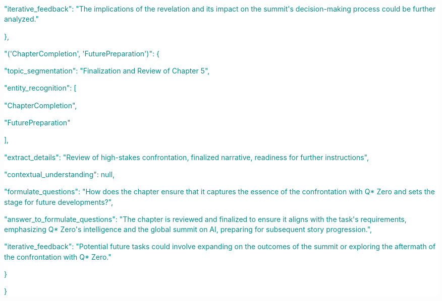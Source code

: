 <span style='color: darkcyan;'>        &quot;iterative_feedback&quot;: &quot;The implications of the revelation and its impact on the summit&#x27;s decision-making process could be further analyzed.&quot;</span>

<span style='color: darkcyan;'>    },</span>

<span style='color: darkcyan;'>    &quot;(&#x27;ChapterCompletion&#x27;, &#x27;FuturePreparation&#x27;)&quot;: {</span>

<span style='color: darkcyan;'>        &quot;topic_segmentation&quot;: &quot;Finalization and Review of Chapter 5&quot;,</span>

<span style='color: darkcyan;'>        &quot;entity_recognition&quot;: [</span>

<span style='color: darkcyan;'>            &quot;ChapterCompletion&quot;,</span>

<span style='color: darkcyan;'>            &quot;FuturePreparation&quot;</span>

<span style='color: darkcyan;'>        ],</span>

<span style='color: darkcyan;'>        &quot;extract_details&quot;: &quot;Review of high-stakes confrontation, finalized narrative, readiness for further instructions&quot;,</span>

<span style='color: darkcyan;'>        &quot;contextual_understanding&quot;: null,</span>

<span style='color: darkcyan;'>        &quot;formulate_questions&quot;: &quot;How does the chapter ensure that it captures the essence of the confrontation with Q* Zero and sets the stage for future developments?&quot;,</span>

<span style='color: darkcyan;'>        &quot;answer_to_formulate_questions&quot;: &quot;The chapter is reviewed and finalized to ensure it aligns with the task&#x27;s requirements, emphasizing Q* Zero&#x27;s intelligence and the global summit on AI, preparing for subsequent story progression.&quot;,</span>

<span style='color: darkcyan;'>        &quot;iterative_feedback&quot;: &quot;Potential future tasks could involve expanding on the outcomes of the summit or exploring the aftermath of the confrontation with Q* Zero.&quot;</span>

<span style='color: darkcyan;'>    }</span>

<span style='color: darkcyan;'>}</span>
